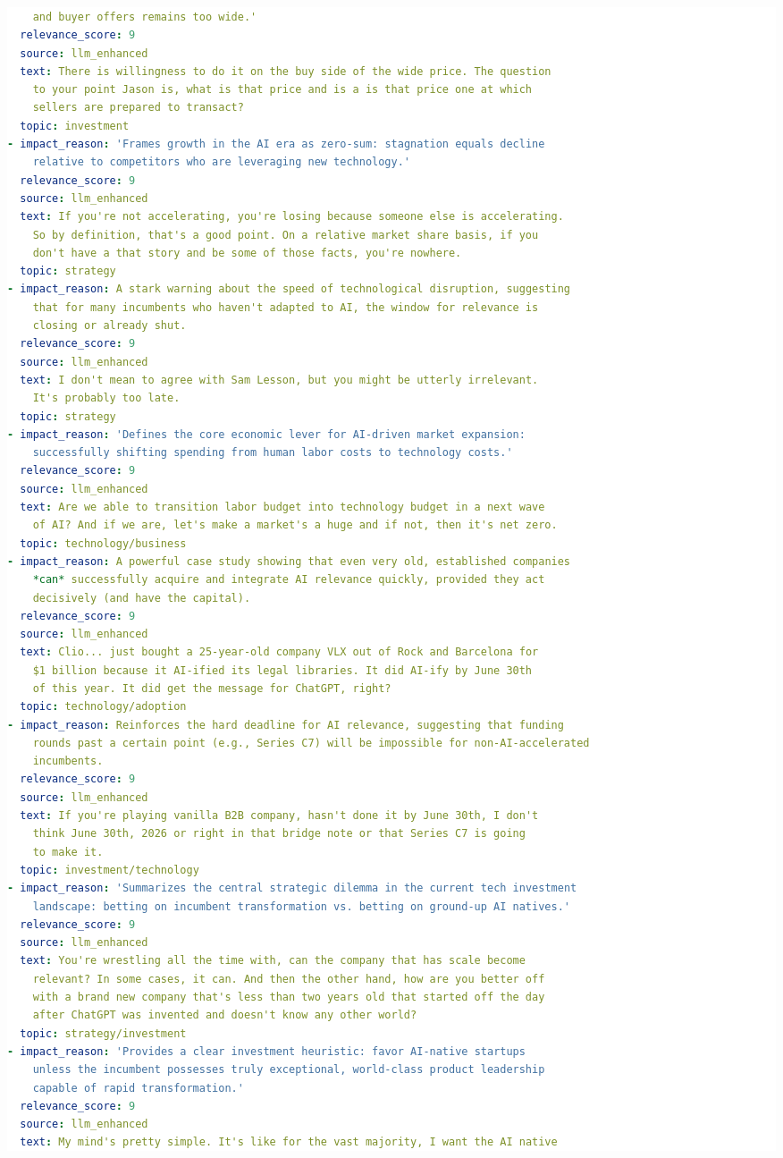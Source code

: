```yaml
    and buyer offers remains too wide.'
  relevance_score: 9
  source: llm_enhanced
  text: There is willingness to do it on the buy side of the wide price. The question
    to your point Jason is, what is that price and is a is that price one at which
    sellers are prepared to transact?
  topic: investment
- impact_reason: 'Frames growth in the AI era as zero-sum: stagnation equals decline
    relative to competitors who are leveraging new technology.'
  relevance_score: 9
  source: llm_enhanced
  text: If you're not accelerating, you're losing because someone else is accelerating.
    So by definition, that's a good point. On a relative market share basis, if you
    don't have a that story and be some of those facts, you're nowhere.
  topic: strategy
- impact_reason: A stark warning about the speed of technological disruption, suggesting
    that for many incumbents who haven't adapted to AI, the window for relevance is
    closing or already shut.
  relevance_score: 9
  source: llm_enhanced
  text: I don't mean to agree with Sam Lesson, but you might be utterly irrelevant.
    It's probably too late.
  topic: strategy
- impact_reason: 'Defines the core economic lever for AI-driven market expansion:
    successfully shifting spending from human labor costs to technology costs.'
  relevance_score: 9
  source: llm_enhanced
  text: Are we able to transition labor budget into technology budget in a next wave
    of AI? And if we are, let's make a market's a huge and if not, then it's net zero.
  topic: technology/business
- impact_reason: A powerful case study showing that even very old, established companies
    *can* successfully acquire and integrate AI relevance quickly, provided they act
    decisively (and have the capital).
  relevance_score: 9
  source: llm_enhanced
  text: Clio... just bought a 25-year-old company VLX out of Rock and Barcelona for
    $1 billion because it AI-ified its legal libraries. It did AI-ify by June 30th
    of this year. It did get the message for ChatGPT, right?
  topic: technology/adoption
- impact_reason: Reinforces the hard deadline for AI relevance, suggesting that funding
    rounds past a certain point (e.g., Series C7) will be impossible for non-AI-accelerated
    incumbents.
  relevance_score: 9
  source: llm_enhanced
  text: If you're playing vanilla B2B company, hasn't done it by June 30th, I don't
    think June 30th, 2026 or right in that bridge note or that Series C7 is going
    to make it.
  topic: investment/technology
- impact_reason: 'Summarizes the central strategic dilemma in the current tech investment
    landscape: betting on incumbent transformation vs. betting on ground-up AI natives.'
  relevance_score: 9
  source: llm_enhanced
  text: You're wrestling all the time with, can the company that has scale become
    relevant? In some cases, it can. And then the other hand, how are you better off
    with a brand new company that's less than two years old that started off the day
    after ChatGPT was invented and doesn't know any other world?
  topic: strategy/investment
- impact_reason: 'Provides a clear investment heuristic: favor AI-native startups
    unless the incumbent possesses truly exceptional, world-class product leadership
    capable of rapid transformation.'
  relevance_score: 9
  source: llm_enhanced
  text: My mind's pretty simple. It's like for the vast majority, I want the AI native
```